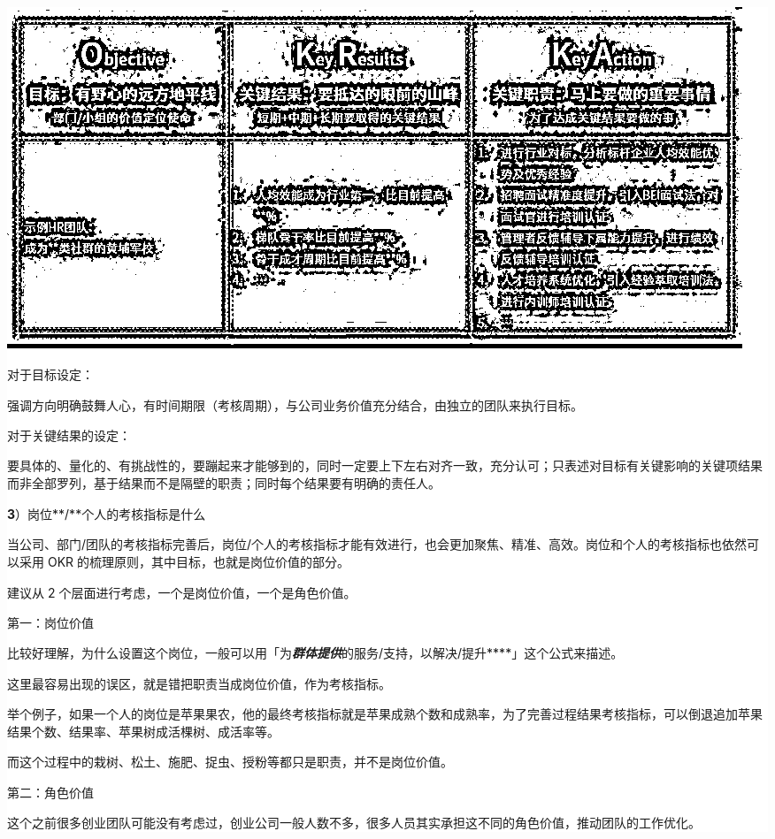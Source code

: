 ![](img/kaigongsi_0735.png)

对于目标设定：

强调方向明确鼓舞人心，有时间期限（考核周期），与公司业务价值充分结合，由独立的团队来执行目标。

对于关键结果的设定：

 

 

要具体的、量化的、有挑战性的，要蹦起来才能够到的，同时一定要上下左右对齐一致，充分认可；只表述对目标有关键影响的关键项结果而非全部罗列，基于结果而不是隔壁的职责；同时每个结果要有明确的责任人。

**3**）岗位**/**个人的考核指标是什么

当公司、部门/团队的考核指标完善后，岗位/个人的考核指标才能有效进行，也会更加聚焦、精准、高效。岗位和个人的考核指标也依然可以采用 OKR 的梳理原则，其中目标，也就是岗位价值的部分。

建议从 2 个层面进行考虑，一个是岗位价值，一个是角色价值。

第一：岗位价值

比较好理解，为什么设置这个岗位，一般可以用「为***群体提供***的服务/支持，以解决/提升****」这个公式来描述。

这里最容易出现的误区，就是错把职责当成岗位价值，作为考核指标。

举个例子，如果一个人的岗位是苹果果农，他的最终考核指标就是苹果成熟个数和成熟率，为了完善过程结果考核指标，可以倒退追加苹果结果个数、结果率、苹果树成活棵树、成活率等。

而这个过程中的栽树、松土、施肥、捉虫、授粉等都只是职责，并不是岗位价值。

第二：角色价值

这个之前很多创业团队可能没有考虑过，创业公司一般人数不多，很多人员其实承担这不同的角色价值，推动团队的工作优化。

 

 
